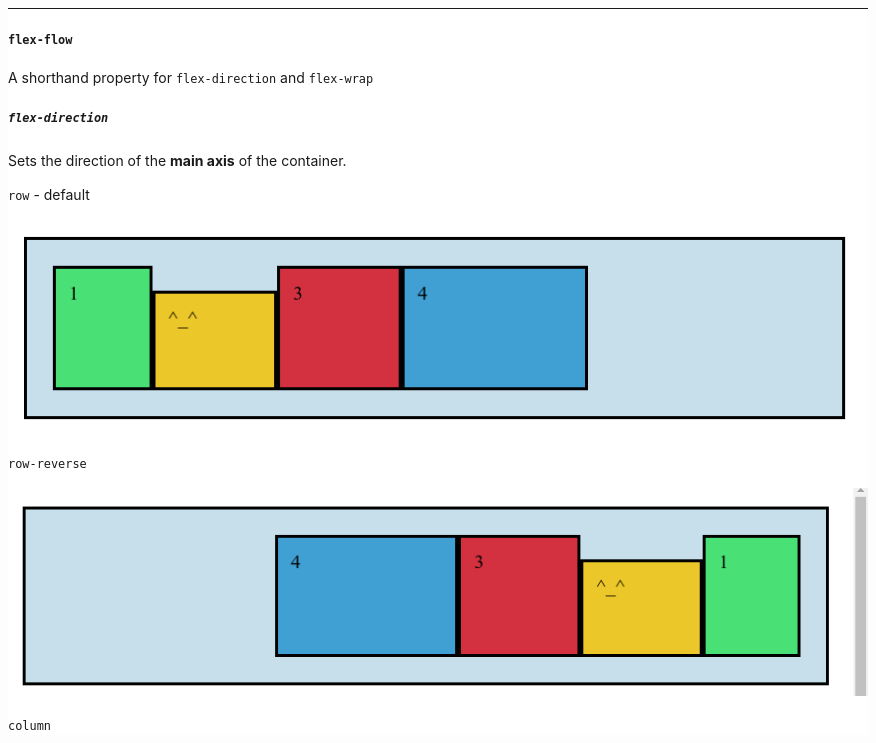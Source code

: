 ***

#### `flex-flow`

A shorthand property for `flex-direction` and `flex-wrap`

##### `flex-direction`

Sets the direction of the **main axis** of the container.

`row` - default

![](img/2021-04-24-15-59-14.png)

`row-reverse`

![](img/2021-04-24-16-11-09.png)

`column`
